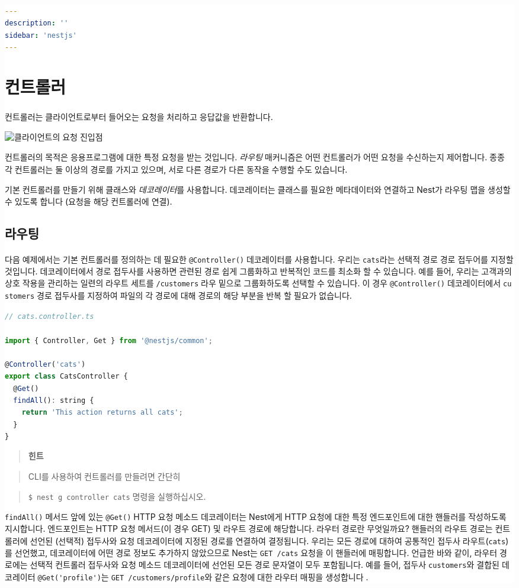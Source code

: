 ```yaml
---
description: ''
sidebar: 'nestjs'
---
```


# 컨트롤러

컨트롤러는 클라이언트로부터 들어오는 요청을 처리하고 응답값을 반환합니다.

![클라이언트의 요청 진입점](https://docs.nestjs.com/assets/Controllers_1.png "클라이언트의 요청 진입점")

컨트롤러의 목적은 응용프로그램에 대한 특정 요청을 받는 것입니다. *라우팅* 매커니즘은 어떤 컨트롤러가 어떤 요청을 수신하는지 제어합니다. 종종 각 컨트롤러는 둘 이상의 경로를 가지고 있으며, 서로 다른 경로가 다른 동작을 수행할 수도 있습니다.

기본 컨트롤러를 만들기 위해 클래스와 *데코레이터*를 사용합니다. 데코레이터는 클래스를 필요한 메타데이터와 연결하고 Nest가 라우팅 맵을 생성할 수 있도록 합니다 (요청을 해당 컨트롤러에 연결).


## 라우팅

다음 예제에서는 기본 컨트롤러를 정의하는 데 필요한 `@Controller()` 데코레이터를 사용합니다. 우리는 `cats`라는 선택적 경로 경로 접두어를 지정할 것입니다. 데코레이터에서 경로 접두사를 사용하면 관련된 경로 쉽게 그룹화하고 반복적인 코드를 최소화 할 수 있습니다. 예를 들어, 우리는 고객과의 상호 작용을 관리하는 일련의 라우트 세트를 `/customers` 라우 밑으로 그룹화하도록 선택할 수 있습니다. 이 경우 `@Controller()` 데코레이터에서 `customers` 경로 접두사를 지정하여 파일의 각 경로에 대해 경로의 해당 부분을 반복 할 필요가 없습니다.

```js
// cats.controller.ts

import { Controller, Get } from '@nestjs/common';

@Controller('cats')
export class CatsController {
  @Get()
  findAll(): string {
    return 'This action returns all cats';
  }
}
```

> **힌트**

> CLI를 사용하여 컨트롤러를 만들려면 간단히 

> `$ nest g controller cats` 명령을 실행하십시오.

 `findAll()` 메서드 앞에 있는 `@Get()` HTTP 요청 메소드 데코레이터는 Nest에게 HTTP 요청에 대한 특정 엔드포인트에 대한 핸들러를 작성하도록 지시합니다. 엔드포인트는 HTTP 요청 메서드(이 경우 GET) 및 라우트 경로에 해당합니다. 라우터 경로란 무엇일까요? 핸들러의 라우트 경로는 컨트롤러에 선언된 (선택적) 접두사와 요청 데코레이터에 지정된 경로를 연결하여 결정됩니다. 우리는 모든 경로에 대하여 공통적인 접두사 라우트(`cats`)를 선언했고, 데코레이터에 어떤 경로 정보도 추가하지 않았으므로 Nest는 `GET /cats` 요청을 이 핸들러에 매핑합니다. 언급한 바와 같이, 라우터 경로에는 선택적 컨트롤러 접두사와 요청 메소드 데코레이터에 선언된 모든 경로 문자열이 모두 포함됩니다. 예를 들어, 접두사 `customers`와 결합된 데코레이터 `@Get('profile')`는 `GET /customers/profile`와 같은 요청에 대한 라우터 매핑을 생성합니다 .

